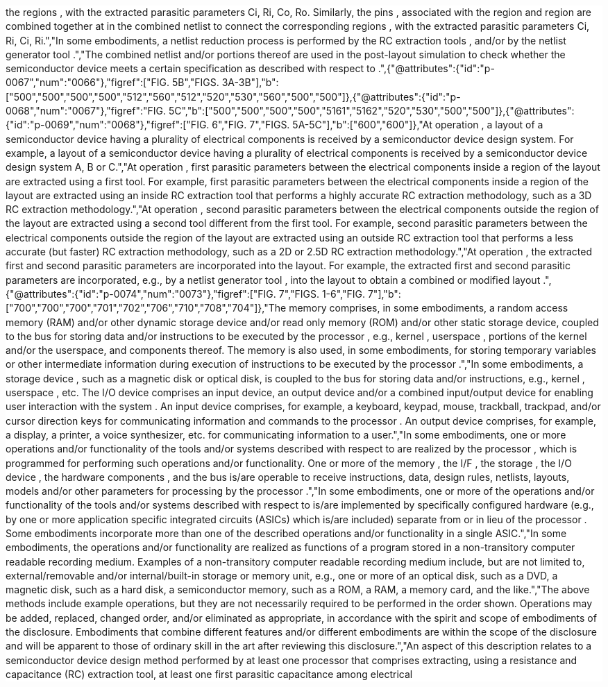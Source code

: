 the regions ,  with the extracted parasitic parameters Ci, Ri, Co, Ro. Similarly, the pins ,  associated with the region  and region  are combined together at  in the combined netlist  to connect the corresponding regions ,  with the extracted parasitic parameters Ci, Ri, Ci, Ri.","In some embodiments, a netlist reduction process is performed by the RC extraction tools ,  and\/or by the netlist generator tool .","The combined netlist  and\/or portions thereof are used in the post-layout simulation to check whether the semiconductor device meets a certain specification as described with respect to .",{"@attributes":{"id":"p-0067","num":"0066"},"figref":["FIG. 5B","FIGS. 3A-3B"],"b":["500","500","500","500","512","560","512","520","530","560","500","500"]},{"@attributes":{"id":"p-0068","num":"0067"},"figref":"FIG. 5C","b":["500","500","500","500","5161","5162","520","530","500","500"]},{"@attributes":{"id":"p-0069","num":"0068"},"figref":["FIG. 6","FIG. 7","FIGS. 5A-5C"],"b":["600","600"]},"At operation , a layout of a semiconductor device having a plurality of electrical components is received by a semiconductor device design system. For example, a layout  of a semiconductor device  having a plurality of electrical components  is received by a semiconductor device design system A, B or C.","At operation , first parasitic parameters between the electrical components inside a region of the layout are extracted using a first tool. For example, first parasitic parameters between the electrical components inside a region  of the layout are extracted using an inside RC extraction tool  that performs a highly accurate RC extraction methodology, such as a 3D RC extraction methodology.","At operation , second parasitic parameters between the electrical components outside the region of the layout are extracted using a second tool different from the first tool. For example, second parasitic parameters between the electrical components outside the region  of the layout are extracted using an outside RC extraction tool  that performs a less accurate (but faster) RC extraction methodology, such as a 2D or 2.5D RC extraction methodology.","At operation , the extracted first and second parasitic parameters are incorporated into the layout. For example, the extracted first and second parasitic parameters are incorporated, e.g., by a netlist generator tool , into the layout  to obtain a combined or modified layout .",{"@attributes":{"id":"p-0074","num":"0073"},"figref":["FIG. 7","FIGS. 1-6","FIG. 7"],"b":["700","700","700","701","702","706","710","708","704"]},"The memory  comprises, in some embodiments, a random access memory (RAM) and\/or other dynamic storage device and\/or read only memory (ROM) and\/or other static storage device, coupled to the bus  for storing data and\/or instructions to be executed by the processor , e.g., kernel , userspace , portions of the kernel and\/or the userspace, and components thereof. The memory  is also used, in some embodiments, for storing temporary variables or other intermediate information during execution of instructions to be executed by the processor .","In some embodiments, a storage device , such as a magnetic disk or optical disk, is coupled to the bus  for storing data and\/or instructions, e.g., kernel , userspace , etc. The I\/O device  comprises an input device, an output device and\/or a combined input\/output device for enabling user interaction with the system . An input device comprises, for example, a keyboard, keypad, mouse, trackball, trackpad, and\/or cursor direction keys for communicating information and commands to the processor . An output device comprises, for example, a display, a printer, a voice synthesizer, etc. for communicating information to a user.","In some embodiments, one or more operations and\/or functionality of the tools and\/or systems described with respect to  are realized by the processor , which is programmed for performing such operations and\/or functionality. One or more of the memory , the I\/F , the storage , the I\/O device , the hardware components , and the bus  is\/are operable to receive instructions, data, design rules, netlists, layouts, models and\/or other parameters for processing by the processor .","In some embodiments, one or more of the operations and\/or functionality of the tools and\/or systems described with respect to  is\/are implemented by specifically configured hardware (e.g., by one or more application specific integrated circuits (ASICs) which is\/are included) separate from or in lieu of the processor . Some embodiments incorporate more than one of the described operations and\/or functionality in a single ASIC.","In some embodiments, the operations and\/or functionality are realized as functions of a program stored in a non-transitory computer readable recording medium. Examples of a non-transitory computer readable recording medium include, but are not limited to, external\/removable and\/or internal\/built-in storage or memory unit, e.g., one or more of an optical disk, such as a DVD, a magnetic disk, such as a hard disk, a semiconductor memory, such as a ROM, a RAM, a memory card, and the like.","The above methods include example operations, but they are not necessarily required to be performed in the order shown. Operations may be added, replaced, changed order, and\/or eliminated as appropriate, in accordance with the spirit and scope of embodiments of the disclosure. Embodiments that combine different features and\/or different embodiments are within the scope of the disclosure and will be apparent to those of ordinary skill in the art after reviewing this disclosure.","An aspect of this description relates to a semiconductor device design method performed by at least one processor that comprises extracting, using a resistance and capacitance (RC) extraction tool, at least one first parasitic capacitance among electrical